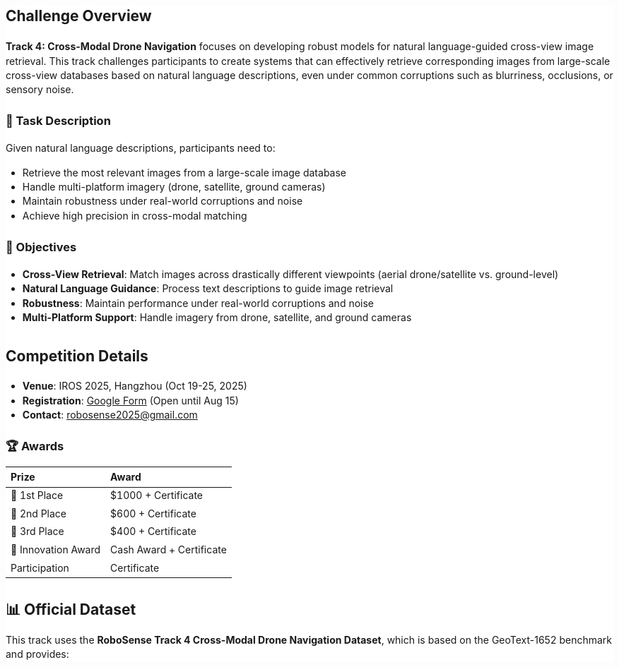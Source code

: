</div>

## Challenge Overview

**Track 4: Cross-Modal Drone Navigation** focuses on developing robust models for natural language-guided cross-view image retrieval. This track challenges participants to create systems that can effectively retrieve corresponding images from large-scale cross-view databases based on natural language descriptions, even under common corruptions such as blurriness, occlusions, or sensory noise.

### 🎯 Task Description

Given natural language descriptions, participants need to:
- Retrieve the most relevant images from a large-scale image database
- Handle multi-platform imagery (drone, satellite, ground cameras)
- Maintain robustness under real-world corruptions and noise
- Achieve high precision in cross-modal matching

### 🎯 Objectives

- **Cross-View Retrieval**: Match images across drastically different viewpoints (aerial drone/satellite vs. ground-level)
- **Natural Language Guidance**: Process text descriptions to guide image retrieval
- **Robustness**: Maintain performance under real-world corruptions and noise
- **Multi-Platform Support**: Handle imagery from drone, satellite, and ground cameras

## Competition Details

- **Venue**: IROS 2025, Hangzhou (Oct 19-25, 2025)
- **Registration**: [Google Form](https://docs.google.com/forms/d/e/1FAIpQLSdwfvk-NHdQh9-REiBLCjHMcyLT-sPCOCzJU-ux5jbcZLTkBg/viewform) (Open until Aug 15)
- **Contact**: robosense2025@gmail.com

### 🏆 **Awards**

| Prize | Award |
|:-|:-|
| 🥇 1st Place | $1000 + Certificate |
| 🥈 2nd Place | $600 + Certificate |
| 🥉 3rd Place | $400 + Certificate |
| 🌟 Innovation Award | Cash Award + Certificate |
| Participation | Certificate |

## 📊 Official Dataset

This track uses the **RoboSense Track 4 Cross-Modal Drone Navigation Dataset**, which is based on the GeoText-1652 benchmark and provides:
